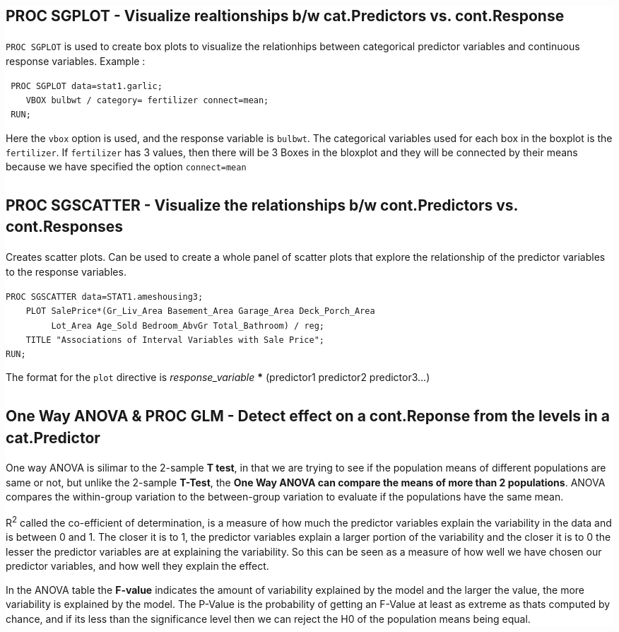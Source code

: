 ## PROC SGPLOT - Visualize realtionships b/w cat.Predictors vs. cont.Response

`PROC SGPLOT` is used to create box plots to visualize the relationhips between categorical predictor variables and continuous response variables.
Example :
```SAS
 PROC SGPLOT data=stat1.garlic;
 	VBOX bulbwt / category= fertilizer connect=mean;
 RUN;
 ```

 Here the `vbox` option is used, and the response variable is `bulbwt`. The categorical variables used for each box in the boxplot is the `fertilizer`. If `fertilizer` has 3 values, then there will be 3 Boxes in the bloxplot and they will be connected by their means because we have specified the option `connect=mean`

## PROC SGSCATTER - Visualize the relationships b/w cont.Predictors vs. cont.Responses 

Creates scatter plots. Can be used to create a whole panel of scatter plots that explore the relationship of the predictor variables to the response variables.

```SAS
PROC SGSCATTER data=STAT1.ameshousing3;
    PLOT SalePrice*(Gr_Liv_Area Basement_Area Garage_Area Deck_Porch_Area 
         Lot_Area Age_Sold Bedroom_AbvGr Total_Bathroom) / reg;
    TITLE "Associations of Interval Variables with Sale Price";
RUN;
```
The format for the `plot` directive is *response_variable* __*__ (predictor1 predictor2 predictor3...)

## One Way ANOVA & PROC GLM - Detect effect on a cont.Reponse from the levels in a cat.Predictor

One way ANOVA is silimar to the 2-sample __T test__, in that we are trying to see if the population means of different populations are same or not, but unlike the 2-sample __T-Test__, the **One Way ANOVA can compare the means of more than 2 populations**.
ANOVA compares the within-group variation to the between-group variation to evaluate if the populations have the same mean.

R<sup>2</sup> called the co-efficient of determination, is a measure of how much the predictor variables explain the variability in the data and is between 0 and 1. The closer it is to 1, the predictor variables explain a larger portion of the variability and the closer it is to 0 the lesser the predictor variables are at explaining the variability. So this can be seen as a measure of how well we have chosen our predictor variables, and how well they explain the effect.

In the ANOVA table the __F-value__ indicates the amount of variability explained by the model and the larger the value, the more variability is explained by the model. The P-Value is the probability of getting an F-Value at least as extreme as thats computed by chance, and if its less than the significance level then we can reject the H0 of the population means being equal.
